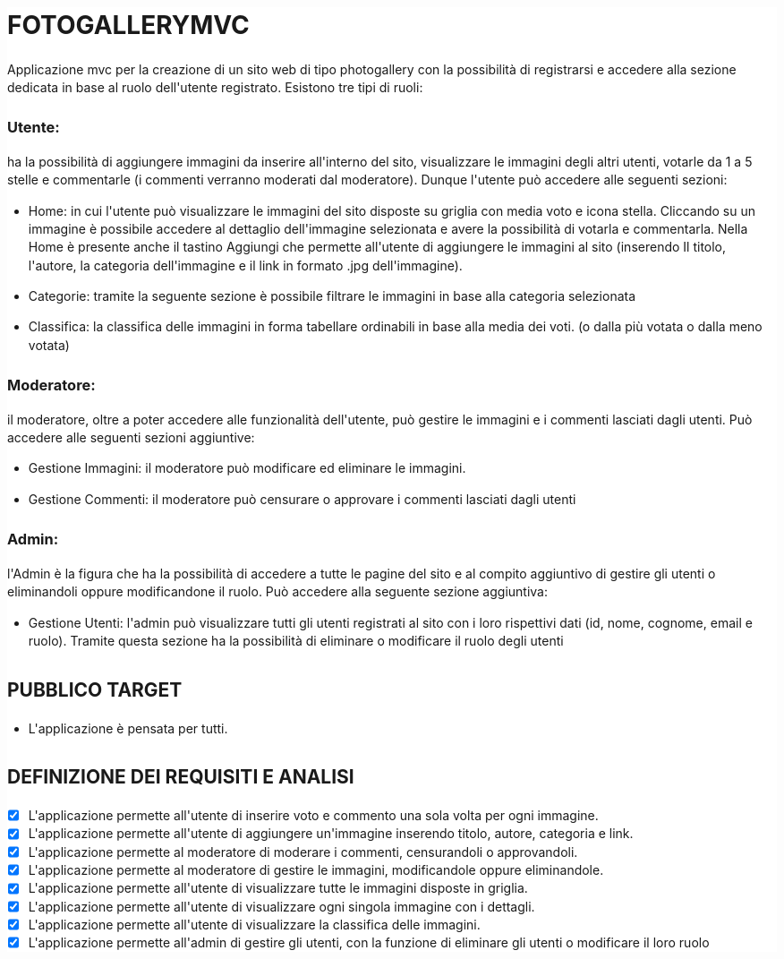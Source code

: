 # FOTOGALLERYMVC

Applicazione mvc per la creazione di un sito web di tipo photogallery con la possibilità di registrarsi e accedere alla sezione dedicata in base al ruolo dell'utente registrato. Esistono tre tipi di ruoli:

### Utente: 
ha la possibilità di aggiungere immagini da inserire all'interno del sito, visualizzare le immagini degli altri utenti, votarle da 1 a 5 stelle e commentarle (i commenti verranno moderati dal moderatore). Dunque l'utente può accedere alle seguenti sezioni:

- Home: in cui l'utente può visualizzare le immagini del sito disposte su griglia con media voto e icona stella. Cliccando su un immagine è possibile accedere al dettaglio dell'immagine selezionata e avere la possibilità di votarla e commentarla.
Nella Home è presente anche il tastino Aggiungi che permette all'utente di aggiungere le immagini al sito (inserendo Il titolo, l'autore, la categoria dell'immagine e il link in formato .jpg dell'immagine).

- Categorie: tramite la seguente sezione è possibile filtrare le immagini in base alla categoria selezionata 

- Classifica: la classifica delle immagini in forma tabellare ordinabili in base alla media dei voti. (o dalla più votata o dalla meno votata)

### Moderatore: 
il moderatore, oltre a poter accedere alle funzionalità dell'utente, può gestire le immagini e i commenti lasciati dagli utenti. Può accedere alle seguenti sezioni aggiuntive: 

- Gestione Immagini: il moderatore può modificare ed eliminare le immagini. 

- Gestione Commenti: il moderatore può censurare o approvare i commenti lasciati dagli utenti

### Admin:

l'Admin è la figura che ha la possibilità di accedere a tutte le pagine del sito e al compito aggiuntivo di gestire gli utenti o eliminandoli oppure modificandone il ruolo. Può accedere alla seguente sezione aggiuntiva:

- Gestione Utenti: l'admin può visualizzare tutti gli utenti registrati al sito con i loro rispettivi dati (id, nome, cognome, email e ruolo). Tramite questa sezione ha la possibilità di eliminare o modificare il ruolo degli utenti


## PUBBLICO TARGET  
- L'applicazione è pensata per tutti.  

## DEFINIZIONE DEI REQUISITI E ANALISI  
- [x] L'applicazione permette all'utente di inserire voto e commento una sola volta per ogni immagine. 
- [x] L'applicazione permette all'utente di aggiungere un'immagine inserendo titolo, autore, categoria e link.
- [x] L'applicazione permette al moderatore di moderare i commenti, censurandoli o approvandoli.
- [x] L'applicazione permette al moderatore di gestire le immagini, modificandole oppure eliminandole.
- [x] L'applicazione permette all'utente di visualizzare tutte le immagini disposte in griglia.
- [x] L'applicazione permette all'utente di visualizzare ogni singola immagine con i dettagli.
- [x] L'applicazione permette all'utente di visualizzare la classifica delle immagini. 
- [x] L'applicazione permette all'admin di gestire gli utenti, con la funzione di eliminare gli utenti o modificare il loro ruolo
